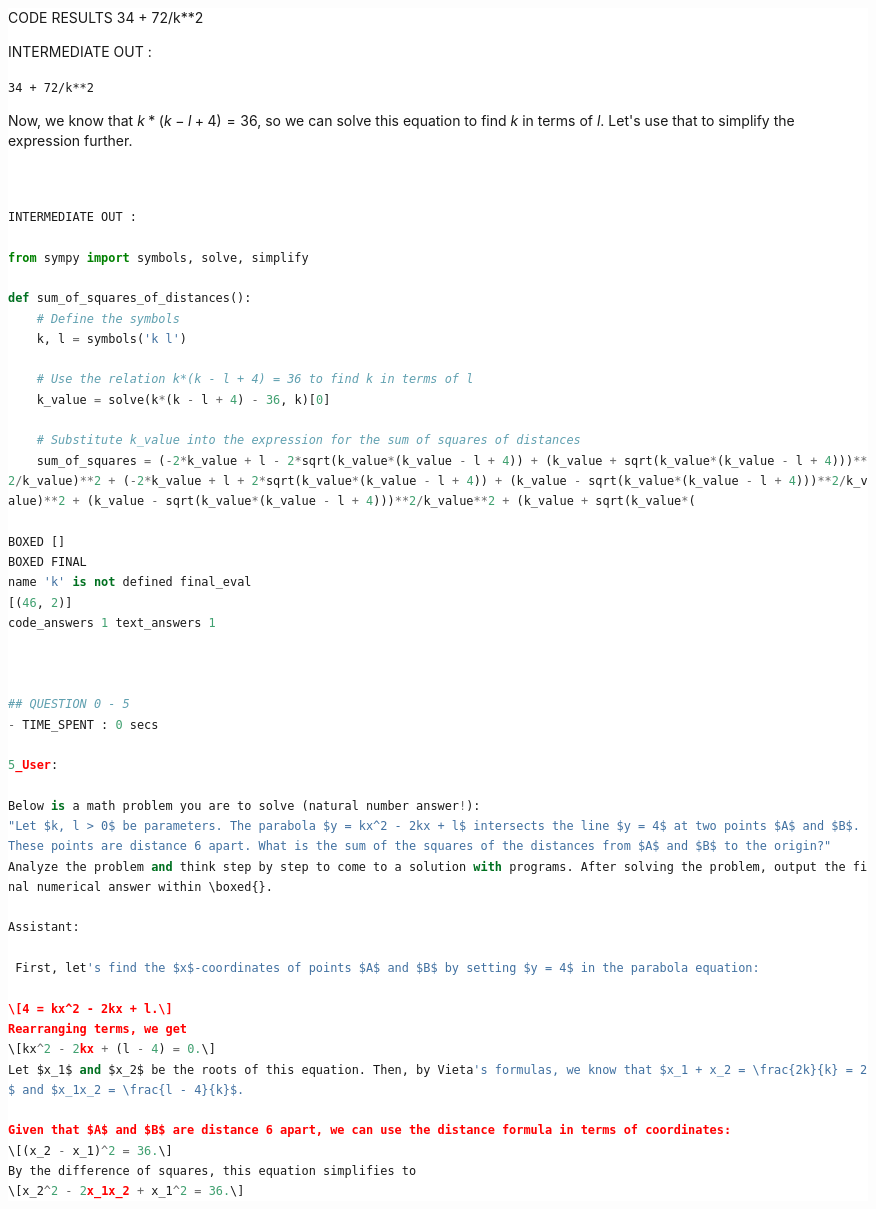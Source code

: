 CODE RESULTS 34 + 72/k**2

INTERMEDIATE OUT :
```output
34 + 72/k**2
```
Now, we know that $k*(k - l + 4) = 36$, so we can solve this equation to find $k$ in terms of $l$. Let's use that to simplify the expression further.

```python


INTERMEDIATE OUT :

from sympy import symbols, solve, simplify

def sum_of_squares_of_distances():
    # Define the symbols
    k, l = symbols('k l')

    # Use the relation k*(k - l + 4) = 36 to find k in terms of l
    k_value = solve(k*(k - l + 4) - 36, k)[0]

    # Substitute k_value into the expression for the sum of squares of distances
    sum_of_squares = (-2*k_value + l - 2*sqrt(k_value*(k_value - l + 4)) + (k_value + sqrt(k_value*(k_value - l + 4)))**2/k_value)**2 + (-2*k_value + l + 2*sqrt(k_value*(k_value - l + 4)) + (k_value - sqrt(k_value*(k_value - l + 4)))**2/k_value)**2 + (k_value - sqrt(k_value*(k_value - l + 4)))**2/k_value**2 + (k_value + sqrt(k_value*(

BOXED []
BOXED FINAL 
name 'k' is not defined final_eval
[(46, 2)]
code_answers 1 text_answers 1



## QUESTION 0 - 5 
- TIME_SPENT : 0 secs

5_User:

Below is a math problem you are to solve (natural number answer!):
"Let $k, l > 0$ be parameters. The parabola $y = kx^2 - 2kx + l$ intersects the line $y = 4$ at two points $A$ and $B$. These points are distance 6 apart. What is the sum of the squares of the distances from $A$ and $B$ to the origin?"
Analyze the problem and think step by step to come to a solution with programs. After solving the problem, output the final numerical answer within \boxed{}.

Assistant:

 First, let's find the $x$-coordinates of points $A$ and $B$ by setting $y = 4$ in the parabola equation:

\[4 = kx^2 - 2kx + l.\]
Rearranging terms, we get
\[kx^2 - 2kx + (l - 4) = 0.\]
Let $x_1$ and $x_2$ be the roots of this equation. Then, by Vieta's formulas, we know that $x_1 + x_2 = \frac{2k}{k} = 2$ and $x_1x_2 = \frac{l - 4}{k}$. 

Given that $A$ and $B$ are distance 6 apart, we can use the distance formula in terms of coordinates: 
\[(x_2 - x_1)^2 = 36.\]
By the difference of squares, this equation simplifies to 
\[x_2^2 - 2x_1x_2 + x_1^2 = 36.\]
```
